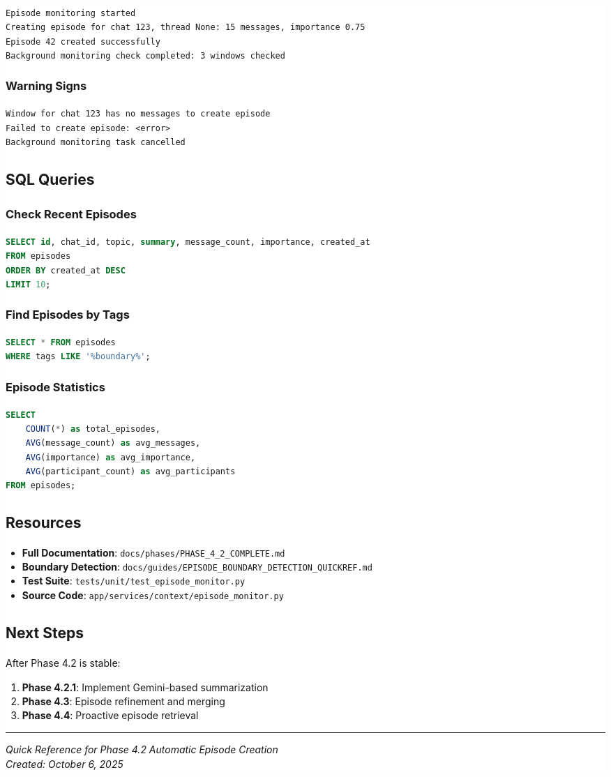 ```
Episode monitoring started
Creating episode for chat 123, thread None: 15 messages, importance 0.75
Episode 42 created successfully
Background monitoring check completed: 3 windows checked
```

### Warning Signs

```
Window for chat 123 has no messages to create episode
Failed to create episode: <error>
Background monitoring task cancelled
```

## SQL Queries

### Check Recent Episodes

```sql
SELECT id, chat_id, topic, summary, message_count, importance, created_at
FROM episodes
ORDER BY created_at DESC
LIMIT 10;
```

### Find Episodes by Tags

```sql
SELECT * FROM episodes
WHERE tags LIKE '%boundary%';
```

### Episode Statistics

```sql
SELECT 
    COUNT(*) as total_episodes,
    AVG(message_count) as avg_messages,
    AVG(importance) as avg_importance,
    AVG(participant_count) as avg_participants
FROM episodes;
```

## Resources

- **Full Documentation**: `docs/phases/PHASE_4_2_COMPLETE.md`
- **Boundary Detection**: `docs/guides/EPISODE_BOUNDARY_DETECTION_QUICKREF.md`
- **Test Suite**: `tests/unit/test_episode_monitor.py`
- **Source Code**: `app/services/context/episode_monitor.py`

## Next Steps

After Phase 4.2 is stable:

1. **Phase 4.2.1**: Implement Gemini-based summarization
2. **Phase 4.3**: Episode refinement and merging
3. **Phase 4.4**: Proactive episode retrieval

---

*Quick Reference for Phase 4.2 Automatic Episode Creation*  
*Created: October 6, 2025*
